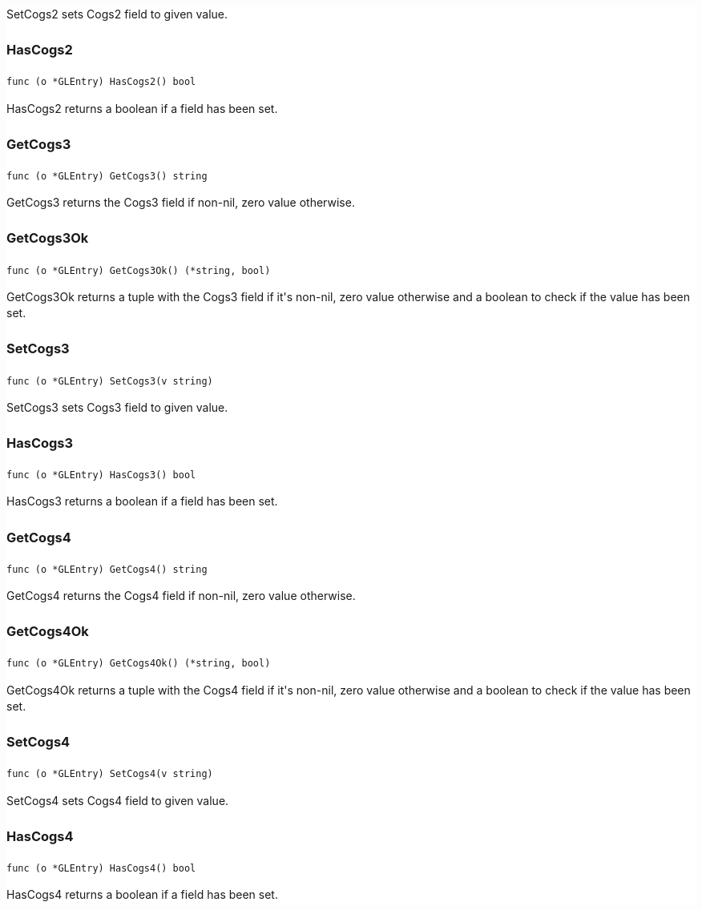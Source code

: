 SetCogs2 sets Cogs2 field to given value.

### HasCogs2

`func (o *GLEntry) HasCogs2() bool`

HasCogs2 returns a boolean if a field has been set.

### GetCogs3

`func (o *GLEntry) GetCogs3() string`

GetCogs3 returns the Cogs3 field if non-nil, zero value otherwise.

### GetCogs3Ok

`func (o *GLEntry) GetCogs3Ok() (*string, bool)`

GetCogs3Ok returns a tuple with the Cogs3 field if it's non-nil, zero value otherwise
and a boolean to check if the value has been set.

### SetCogs3

`func (o *GLEntry) SetCogs3(v string)`

SetCogs3 sets Cogs3 field to given value.

### HasCogs3

`func (o *GLEntry) HasCogs3() bool`

HasCogs3 returns a boolean if a field has been set.

### GetCogs4

`func (o *GLEntry) GetCogs4() string`

GetCogs4 returns the Cogs4 field if non-nil, zero value otherwise.

### GetCogs4Ok

`func (o *GLEntry) GetCogs4Ok() (*string, bool)`

GetCogs4Ok returns a tuple with the Cogs4 field if it's non-nil, zero value otherwise
and a boolean to check if the value has been set.

### SetCogs4

`func (o *GLEntry) SetCogs4(v string)`

SetCogs4 sets Cogs4 field to given value.

### HasCogs4

`func (o *GLEntry) HasCogs4() bool`

HasCogs4 returns a boolean if a field has been set.
